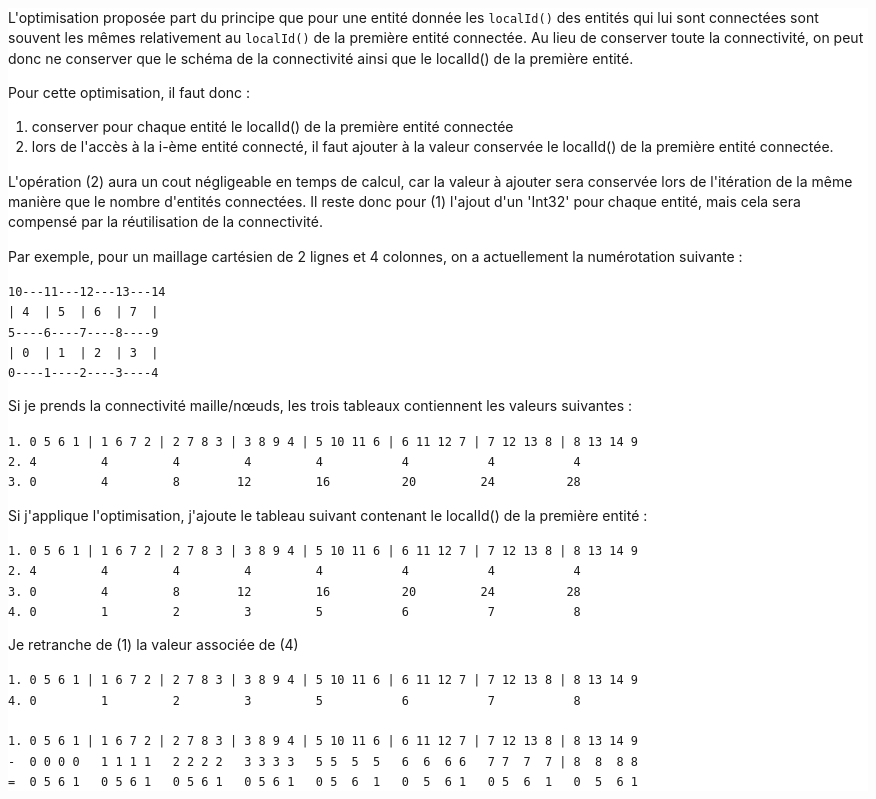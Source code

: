 L'optimisation proposée part du principe que pour une entité donnée les `localId()`
des entités qui lui sont connectées sont souvent les mêmes relativement au
`localId()` de la première entité connectée. Au lieu de conserver toute
la connectivité, on peut donc ne conserver que le schéma de la
connectivité ainsi que le localId() de la première entité.

Pour cette optimisation, il faut donc :
1. conserver pour chaque entité le localId() de la première entité
connectée
2. lors de l'accès à la i-ème entité connecté, il faut ajouter à la
valeur conservée le localId() de la première entité connectée.

L'opération (2) aura un cout négligeable en temps de calcul, car la
valeur à ajouter sera conservée lors de l'itération de la même manière
que le nombre d'entités connectées. Il reste donc pour (1) l'ajout
d'un 'Int32' pour chaque entité, mais cela sera compensé par la
réutilisation de la connectivité.

Par exemple, pour un maillage cartésien de 2 lignes et 4
colonnes, on a actuellement la numérotation suivante :

```
10---11---12---13---14
| 4  | 5  | 6  | 7  |
5----6----7----8----9
| 0  | 1  | 2  | 3  |
0----1----2----3----4
```

Si je prends la connectivité maille/nœuds, les trois tableaux
contiennent les valeurs suivantes :

```
1. 0 5 6 1 | 1 6 7 2 | 2 7 8 3 | 3 8 9 4 | 5 10 11 6 | 6 11 12 7 | 7 12 13 8 | 8 13 14 9
2. 4         4         4         4         4           4           4           4
3. 0         4         8        12         16          20         24          28
```

Si j'applique l'optimisation, j'ajoute le tableau suivant contenant le
localId() de la première entité :

```
1. 0 5 6 1 | 1 6 7 2 | 2 7 8 3 | 3 8 9 4 | 5 10 11 6 | 6 11 12 7 | 7 12 13 8 | 8 13 14 9
2. 4         4         4         4         4           4           4           4
3. 0         4         8        12         16          20         24          28
4. 0         1         2         3         5           6           7           8
```

Je retranche de (1) la valeur associée de (4)

```
1. 0 5 6 1 | 1 6 7 2 | 2 7 8 3 | 3 8 9 4 | 5 10 11 6 | 6 11 12 7 | 7 12 13 8 | 8 13 14 9
4. 0         1         2         3         5           6           7           8

1. 0 5 6 1 | 1 6 7 2 | 2 7 8 3 | 3 8 9 4 | 5 10 11 6 | 6 11 12 7 | 7 12 13 8 | 8 13 14 9
-  0 0 0 0   1 1 1 1   2 2 2 2   3 3 3 3   5 5  5  5   6  6  6 6   7 7  7  7 | 8  8  8 8
=  0 5 6 1   0 5 6 1   0 5 6 1   0 5 6 1   0 5  6  1   0  5  6 1   0 5  6  1   0  5  6 1
```
